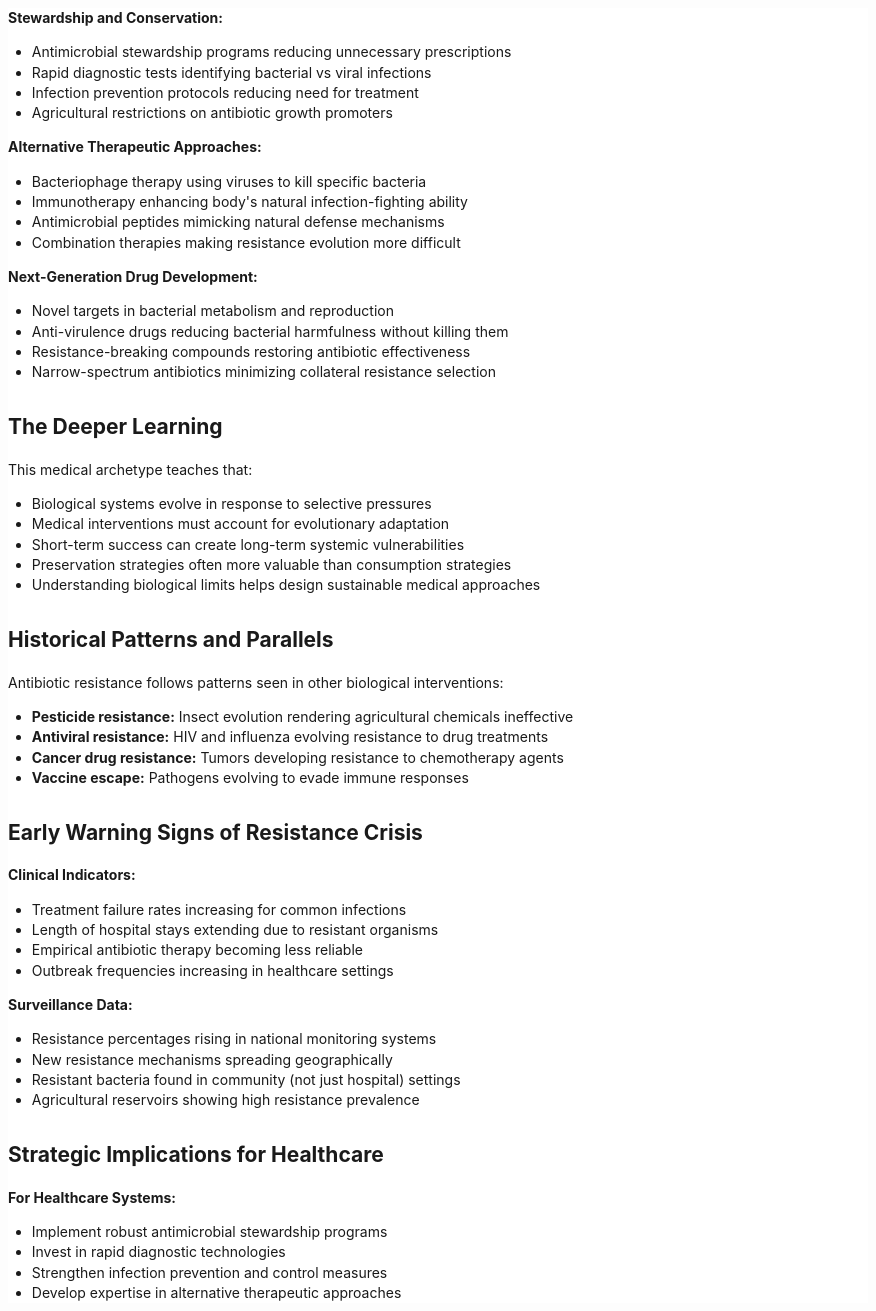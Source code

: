 **Stewardship and Conservation:**
- Antimicrobial stewardship programs reducing unnecessary prescriptions
- Rapid diagnostic tests identifying bacterial vs viral infections
- Infection prevention protocols reducing need for treatment
- Agricultural restrictions on antibiotic growth promoters

**Alternative Therapeutic Approaches:**
- Bacteriophage therapy using viruses to kill specific bacteria
- Immunotherapy enhancing body's natural infection-fighting ability
- Antimicrobial peptides mimicking natural defense mechanisms
- Combination therapies making resistance evolution more difficult

**Next-Generation Drug Development:**
- Novel targets in bacterial metabolism and reproduction
- Anti-virulence drugs reducing bacterial harmfulness without killing them
- Resistance-breaking compounds restoring antibiotic effectiveness
- Narrow-spectrum antibiotics minimizing collateral resistance selection

## The Deeper Learning

This medical archetype teaches that:
- Biological systems evolve in response to selective pressures
- Medical interventions must account for evolutionary adaptation
- Short-term success can create long-term systemic vulnerabilities
- Preservation strategies often more valuable than consumption strategies
- Understanding biological limits helps design sustainable medical approaches

## Historical Patterns and Parallels

Antibiotic resistance follows patterns seen in other biological interventions:
- **Pesticide resistance:** Insect evolution rendering agricultural chemicals ineffective
- **Antiviral resistance:** HIV and influenza evolving resistance to drug treatments
- **Cancer drug resistance:** Tumors developing resistance to chemotherapy agents
- **Vaccine escape:** Pathogens evolving to evade immune responses

## Early Warning Signs of Resistance Crisis

**Clinical Indicators:**
- Treatment failure rates increasing for common infections
- Length of hospital stays extending due to resistant organisms
- Empirical antibiotic therapy becoming less reliable
- Outbreak frequencies increasing in healthcare settings

**Surveillance Data:**
- Resistance percentages rising in national monitoring systems
- New resistance mechanisms spreading geographically
- Resistant bacteria found in community (not just hospital) settings
- Agricultural reservoirs showing high resistance prevalence

## Strategic Implications for Healthcare

**For Healthcare Systems:**
- Implement robust antimicrobial stewardship programs
- Invest in rapid diagnostic technologies
- Strengthen infection prevention and control measures
- Develop expertise in alternative therapeutic approaches
